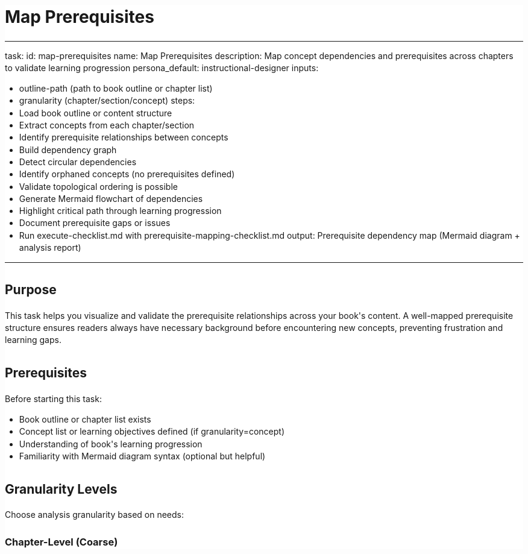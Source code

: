

# Map Prerequisites

---

task:
id: map-prerequisites
name: Map Prerequisites
description: Map concept dependencies and prerequisites across chapters to validate learning progression
persona_default: instructional-designer
inputs:
  - outline-path (path to book outline or chapter list)
  - granularity (chapter/section/concept)
steps:
  - Load book outline or content structure
  - Extract concepts from each chapter/section
  - Identify prerequisite relationships between concepts
  - Build dependency graph
  - Detect circular dependencies
  - Identify orphaned concepts (no prerequisites defined)
  - Validate topological ordering is possible
  - Generate Mermaid flowchart of dependencies
  - Highlight critical path through learning progression
  - Document prerequisite gaps or issues
  - Run execute-checklist.md with prerequisite-mapping-checklist.md
output: Prerequisite dependency map (Mermaid diagram + analysis report)

---

## Purpose

This task helps you visualize and validate the prerequisite relationships across your book's content. A well-mapped prerequisite structure ensures readers always have necessary background before encountering new concepts, preventing frustration and learning gaps.

## Prerequisites

Before starting this task:

- Book outline or chapter list exists
- Concept list or learning objectives defined (if granularity=concept)
- Understanding of book's learning progression
- Familiarity with Mermaid diagram syntax (optional but helpful)

## Granularity Levels

Choose analysis granularity based on needs:

### Chapter-Level (Coarse)
